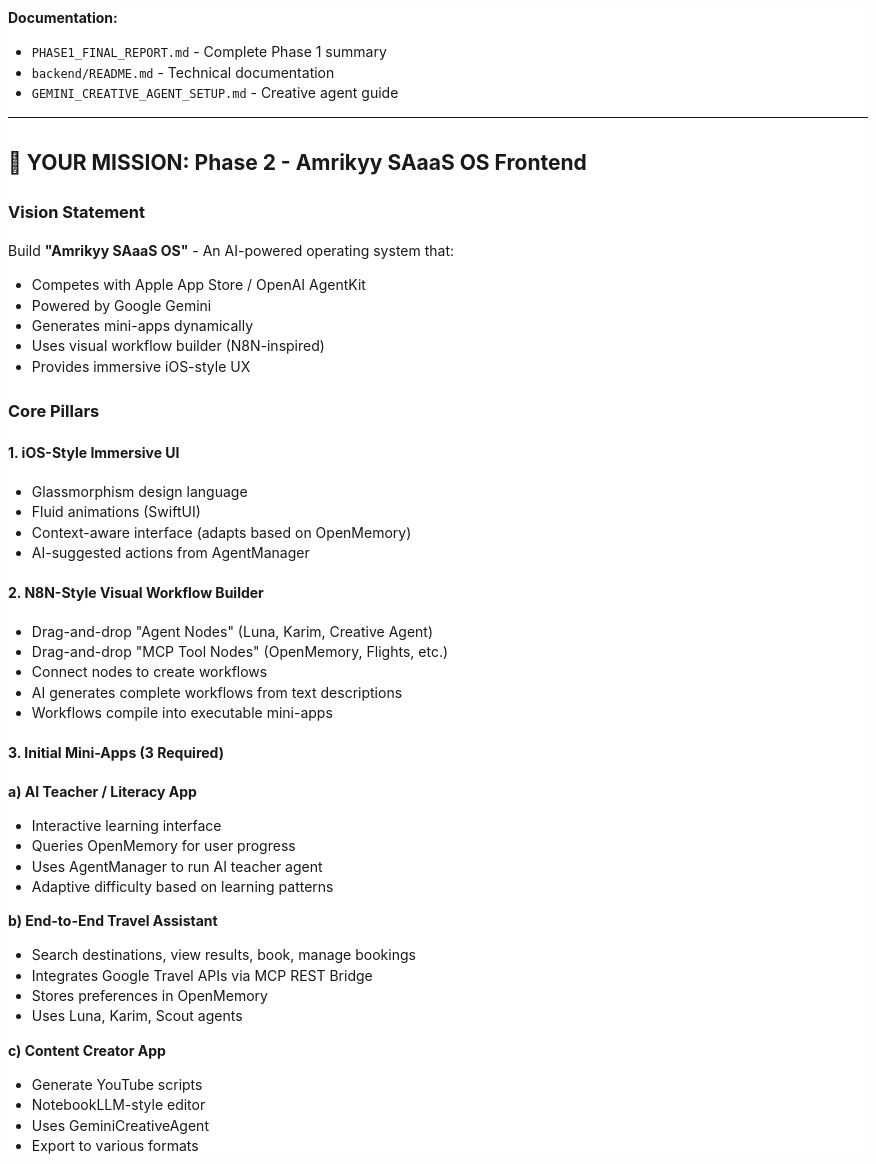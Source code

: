 **Documentation:**
- `PHASE1_FINAL_REPORT.md` - Complete Phase 1 summary
- `backend/README.md` - Technical documentation
- `GEMINI_CREATIVE_AGENT_SETUP.md` - Creative agent guide

---

## 🎯 YOUR MISSION: Phase 2 - Amrikyy SAaaS OS Frontend

### Vision Statement

Build **"Amrikyy SAaaS OS"** - An AI-powered operating system that:
- Competes with Apple App Store / OpenAI AgentKit
- Powered by Google Gemini
- Generates mini-apps dynamically
- Uses visual workflow builder (N8N-inspired)
- Provides immersive iOS-style UX

### Core Pillars

#### 1. iOS-Style Immersive UI
- Glassmorphism design language
- Fluid animations (SwiftUI)
- Context-aware interface (adapts based on OpenMemory)
- AI-suggested actions from AgentManager

#### 2. N8N-Style Visual Workflow Builder
- Drag-and-drop "Agent Nodes" (Luna, Karim, Creative Agent)
- Drag-and-drop "MCP Tool Nodes" (OpenMemory, Flights, etc.)
- Connect nodes to create workflows
- AI generates complete workflows from text descriptions
- Workflows compile into executable mini-apps

#### 3. Initial Mini-Apps (3 Required)

**a) AI Teacher / Literacy App**
- Interactive learning interface
- Queries OpenMemory for user progress
- Uses AgentManager to run AI teacher agent
- Adaptive difficulty based on learning patterns

**b) End-to-End Travel Assistant**
- Search destinations, view results, book, manage bookings
- Integrates Google Travel APIs via MCP REST Bridge
- Stores preferences in OpenMemory
- Uses Luna, Karim, Scout agents

**c) Content Creator App**
- Generate YouTube scripts
- NotebookLLM-style editor
- Uses GeminiCreativeAgent
- Export to various formats
